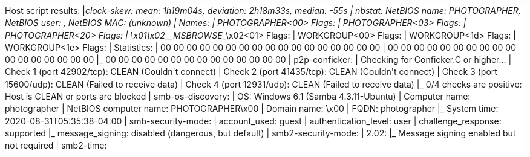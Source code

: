 Host script results:
|_clock-skew: mean: 1h19m04s, deviation: 2h18m33s, median: -55s
| nbstat: NetBIOS name: PHOTOGRAPHER, NetBIOS user: <unknown>, NetBIOS MAC: <unknown> (unknown)
| Names:
|   PHOTOGRAPHER<00>     Flags: <unique><active>
|   PHOTOGRAPHER<03>     Flags: <unique><active>
|   PHOTOGRAPHER<20>     Flags: <unique><active>
|   \x01\x02__MSBROWSE__\x02<01>  Flags: <group><active>
|   WORKGROUP<00>        Flags: <group><active>
|   WORKGROUP<1d>        Flags: <unique><active>
|   WORKGROUP<1e>        Flags: <group><active>
| Statistics:
|   00 00 00 00 00 00 00 00 00 00 00 00 00 00 00 00 00
|   00 00 00 00 00 00 00 00 00 00 00 00 00 00 00 00 00
|_  00 00 00 00 00 00 00 00 00 00 00 00 00 00
| p2p-conficker: 
|   Checking for Conficker.C or higher...
|   Check 1 (port 42902/tcp): CLEAN (Couldn't connect)
|   Check 2 (port 41435/tcp): CLEAN (Couldn't connect)
|   Check 3 (port 15600/udp): CLEAN (Failed to receive data)
|   Check 4 (port 12931/udp): CLEAN (Failed to receive data)
|_  0/4 checks are positive: Host is CLEAN or ports are blocked
| smb-os-discovery: 
|   OS: Windows 6.1 (Samba 4.3.11-Ubuntu)
|   Computer name: photographer
|   NetBIOS computer name: PHOTOGRAPHER\x00
|   Domain name: \x00
|   FQDN: photographer
|_  System time: 2020-08-31T05:35:38-04:00
| smb-security-mode: 
|   account_used: guest
|   authentication_level: user
|   challenge_response: supported
|_  message_signing: disabled (dangerous, but default)
| smb2-security-mode: 
|   2.02: 
|_    Message signing enabled but not required
| smb2-time: 